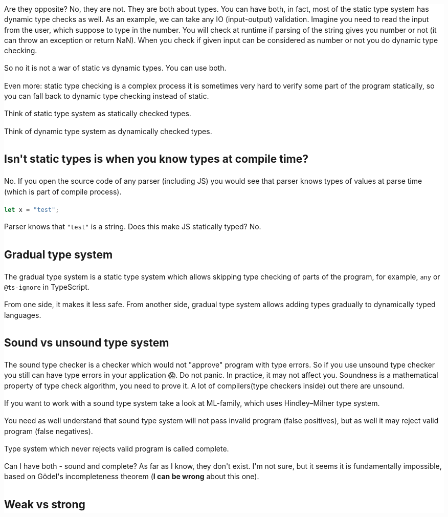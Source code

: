 Are they opposite? No, they are not. They are both about types. You can have both, in fact, most of the static type system has dynamic type checks as well. As an example, we can take any IO (input-output) validation. Imagine you need to read the input from the user, which suppose to type in the number. You will check at runtime if parsing of the string gives you number or not (it can throw an exception or return NaN). When you check if given input can be considered as number or not you do dynamic type checking.

So no it is not a war of static vs dynamic types. You can use both.

Even more: static type checking is a complex process it is sometimes very hard to verify some part of the program statically, so you can fall back to dynamic type checking instead of static.

Think of static type system as statically checked types.

Think of dynamic type system as dynamically checked types.

## Isn't static types is when you know types at compile time?

No. If you open the source code of any parser (including JS) you would see that parser knows types of values at parse time (which is part of compile process).

```js
let x = "test";
```

Parser knows that `"test"` is a string. Does this make JS statically typed? No.

## Gradual type system

The gradual type system is a static type system which allows skipping type checking of parts of the program, for example, `any` or `@ts-ignore` in TypeScript.

From one side, it makes it less safe. From another side, gradual type system allows adding types gradually to dynamically typed languages.

## Sound vs unsound type system

The sound type checker is a checker which would not "approve" program with type errors. So if you use unsound type checker you still can have type errors in your application 😱. Do not panic. In practice, it may not affect you. Soundness is a mathematical property of type check algorithm, you need to prove it. A lot of compilers(type checkers inside) out there are unsound.

If you want to work with a sound type system take a look at ML-family, which uses Hindley–Milner type system.

You need as well understand that sound type system will not pass invalid program (false positives), but as well it may reject valid program (false negatives).

Type system which never rejects valid program is called complete.

Can I have both - sound and complete? As far as I know, they don't exist. I'm not sure, but it seems it is fundamentally impossible, based on Gödel's incompleteness theorem (**I can be wrong** about this one).

## Weak vs strong
